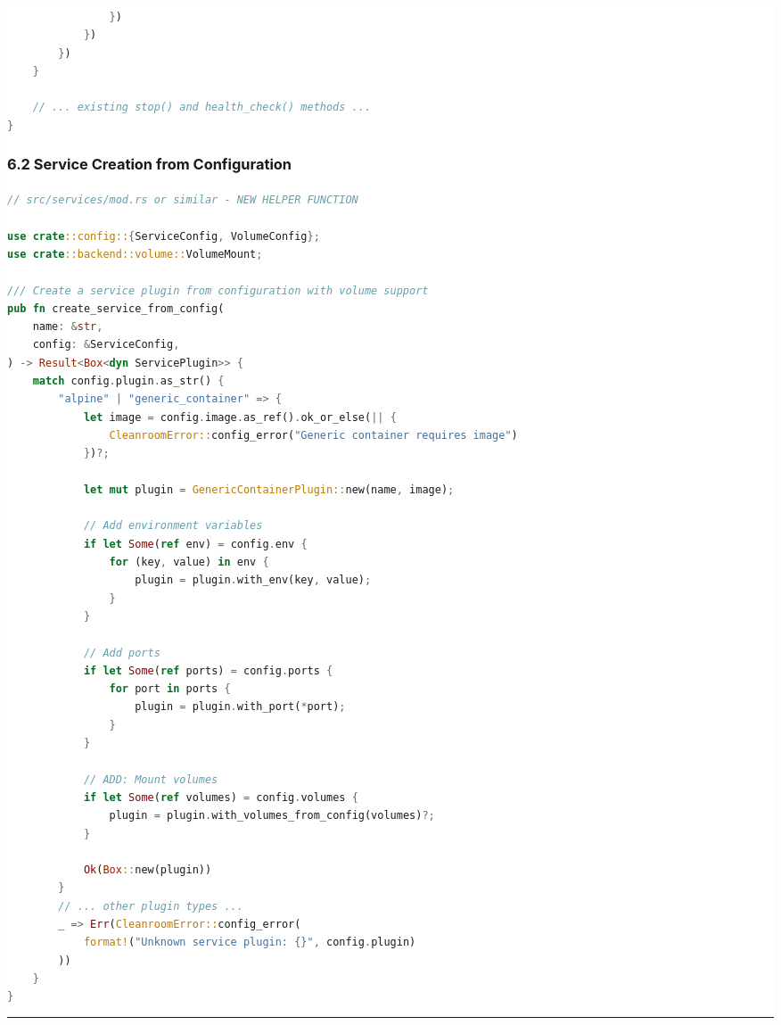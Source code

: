 ```rust
                })
            })
        })
    }

    // ... existing stop() and health_check() methods ...
}
```

### 6.2 Service Creation from Configuration

```rust
// src/services/mod.rs or similar - NEW HELPER FUNCTION

use crate::config::{ServiceConfig, VolumeConfig};
use crate::backend::volume::VolumeMount;

/// Create a service plugin from configuration with volume support
pub fn create_service_from_config(
    name: &str,
    config: &ServiceConfig,
) -> Result<Box<dyn ServicePlugin>> {
    match config.plugin.as_str() {
        "alpine" | "generic_container" => {
            let image = config.image.as_ref().ok_or_else(|| {
                CleanroomError::config_error("Generic container requires image")
            })?;

            let mut plugin = GenericContainerPlugin::new(name, image);

            // Add environment variables
            if let Some(ref env) = config.env {
                for (key, value) in env {
                    plugin = plugin.with_env(key, value);
                }
            }

            // Add ports
            if let Some(ref ports) = config.ports {
                for port in ports {
                    plugin = plugin.with_port(*port);
                }
            }

            // ADD: Mount volumes
            if let Some(ref volumes) = config.volumes {
                plugin = plugin.with_volumes_from_config(volumes)?;
            }

            Ok(Box::new(plugin))
        }
        // ... other plugin types ...
        _ => Err(CleanroomError::config_error(
            format!("Unknown service plugin: {}", config.plugin)
        ))
    }
}
```

---